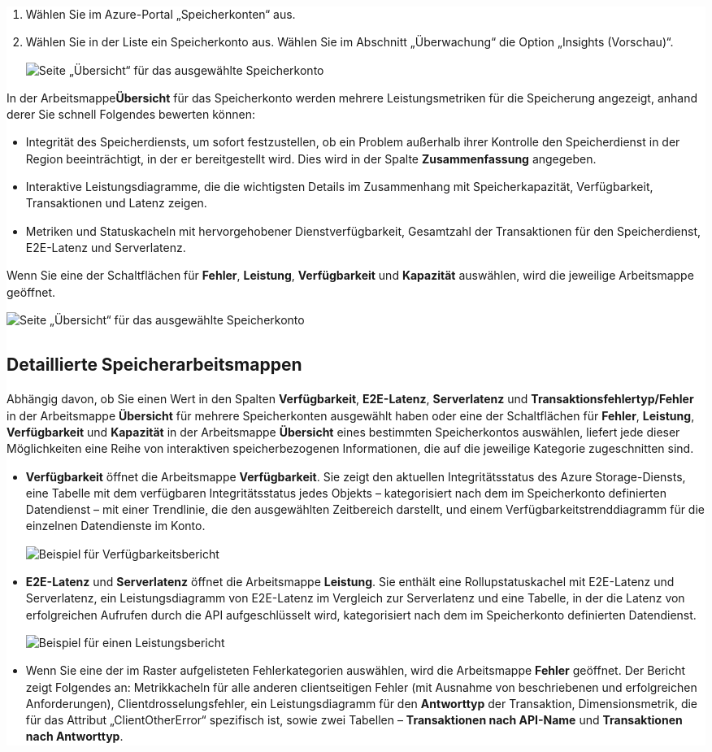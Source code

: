 1. Wählen Sie im Azure-Portal „Speicherkonten“ aus.

2. Wählen Sie in der Liste ein Speicherkonto aus. Wählen Sie im Abschnitt „Überwachung“ die Option „Insights (Vorschau)“.

    ![Seite „Übersicht“ für das ausgewählte Speicherkonto](./media/storage-insights-overview/storage-account-direct-overview-01.png)

In der Arbeitsmappe**Übersicht** für das Speicherkonto werden mehrere Leistungsmetriken für die Speicherung angezeigt, anhand derer Sie schnell Folgendes bewerten können:

* Integrität des Speicherdiensts, um sofort festzustellen, ob ein Problem außerhalb ihrer Kontrolle den Speicherdienst in der Region beeinträchtigt, in der er bereitgestellt wird. Dies wird in der Spalte **Zusammenfassung** angegeben.

* Interaktive Leistungsdiagramme, die die wichtigsten Details im Zusammenhang mit Speicherkapazität, Verfügbarkeit, Transaktionen und Latenz zeigen.  

* Metriken und Statuskacheln mit hervorgehobener Dienstverfügbarkeit, Gesamtzahl der Transaktionen für den Speicherdienst, E2E-Latenz und Serverlatenz.

Wenn Sie eine der Schaltflächen für **Fehler**, **Leistung**, **Verfügbarkeit** und **Kapazität** auswählen, wird die jeweilige Arbeitsmappe geöffnet. 

![Seite „Übersicht“ für das ausgewählte Speicherkonto](./media/storage-insights-overview/storage-account-capacity-01.png)

## <a name="detailed-storage-workbooks"></a>Detaillierte Speicherarbeitsmappen

Abhängig davon, ob Sie einen Wert in den Spalten **Verfügbarkeit**, **E2E-Latenz**, **Serverlatenz** und **Transaktionsfehlertyp/Fehler** in der Arbeitsmappe **Übersicht** für mehrere Speicherkonten ausgewählt haben oder eine der Schaltflächen für **Fehler**, **Leistung**, **Verfügbarkeit** und **Kapazität** in der Arbeitsmappe **Übersicht** eines bestimmten Speicherkontos auswählen, liefert jede dieser Möglichkeiten eine Reihe von interaktiven speicherbezogenen Informationen, die auf die jeweilige Kategorie zugeschnitten sind.  

* **Verfügbarkeit** öffnet die Arbeitsmappe **Verfügbarkeit**. Sie zeigt den aktuellen Integritätsstatus des Azure Storage-Diensts, eine Tabelle mit dem verfügbaren Integritätsstatus jedes Objekts – kategorisiert nach dem im Speicherkonto definierten Datendienst – mit einer Trendlinie, die den ausgewählten Zeitbereich darstellt, und einem Verfügbarkeitstrenddiagramm für die einzelnen Datendienste im Konto.  

    ![Beispiel für Verfügbarkeitsbericht](./media/storage-insights-overview/storage-account-availability-01.png)

* **E2E-Latenz** und **Serverlatenz** öffnet die Arbeitsmappe **Leistung**. Sie enthält eine Rollupstatuskachel mit E2E-Latenz und Serverlatenz, ein Leistungsdiagramm von E2E-Latenz im Vergleich zur Serverlatenz und eine Tabelle, in der die Latenz von erfolgreichen Aufrufen durch die API aufgeschlüsselt wird, kategorisiert nach dem im Speicherkonto definierten Datendienst.

    ![Beispiel für einen Leistungsbericht](./media/storage-insights-overview/storage-account-performance-01.png)

* Wenn Sie eine der im Raster aufgelisteten Fehlerkategorien auswählen, wird die Arbeitsmappe **Fehler** geöffnet. Der Bericht zeigt Folgendes an: Metrikkacheln für alle anderen clientseitigen Fehler (mit Ausnahme von beschriebenen und erfolgreichen Anforderungen), Clientdrosselungsfehler, ein Leistungsdiagramm für den **Antworttyp** der Transaktion, Dimensionsmetrik, die für das Attribut „ClientOtherError“ spezifisch ist, sowie zwei Tabellen – **Transaktionen nach API-Name** und **Transaktionen nach Antworttyp**.
